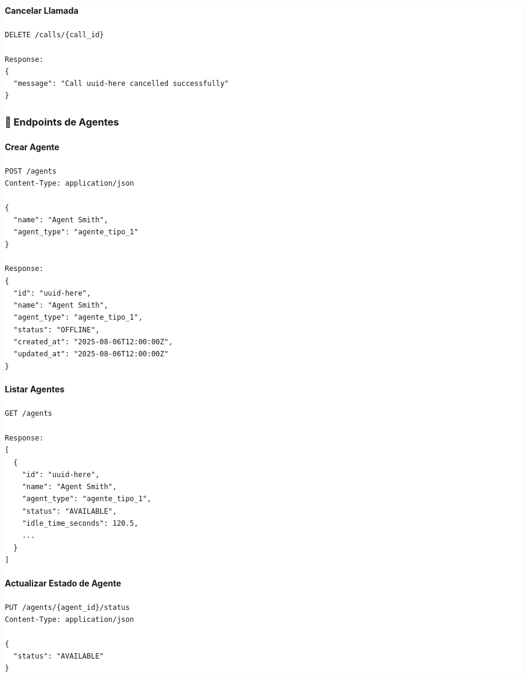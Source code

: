 #### **Cancelar Llamada**
```http
DELETE /calls/{call_id}

Response:
{
  "message": "Call uuid-here cancelled successfully"
}
```

### **👥 Endpoints de Agentes**

#### **Crear Agente**
```http
POST /agents
Content-Type: application/json

{
  "name": "Agent Smith",
  "agent_type": "agente_tipo_1"
}

Response:
{
  "id": "uuid-here",
  "name": "Agent Smith",
  "agent_type": "agente_tipo_1",
  "status": "OFFLINE",
  "created_at": "2025-08-06T12:00:00Z",
  "updated_at": "2025-08-06T12:00:00Z"
}
```

#### **Listar Agentes**
```http
GET /agents

Response:
[
  {
    "id": "uuid-here",
    "name": "Agent Smith",
    "agent_type": "agente_tipo_1",
    "status": "AVAILABLE",
    "idle_time_seconds": 120.5,
    ...
  }
]
```

#### **Actualizar Estado de Agente**
```http
PUT /agents/{agent_id}/status
Content-Type: application/json

{
  "status": "AVAILABLE"
}
```
